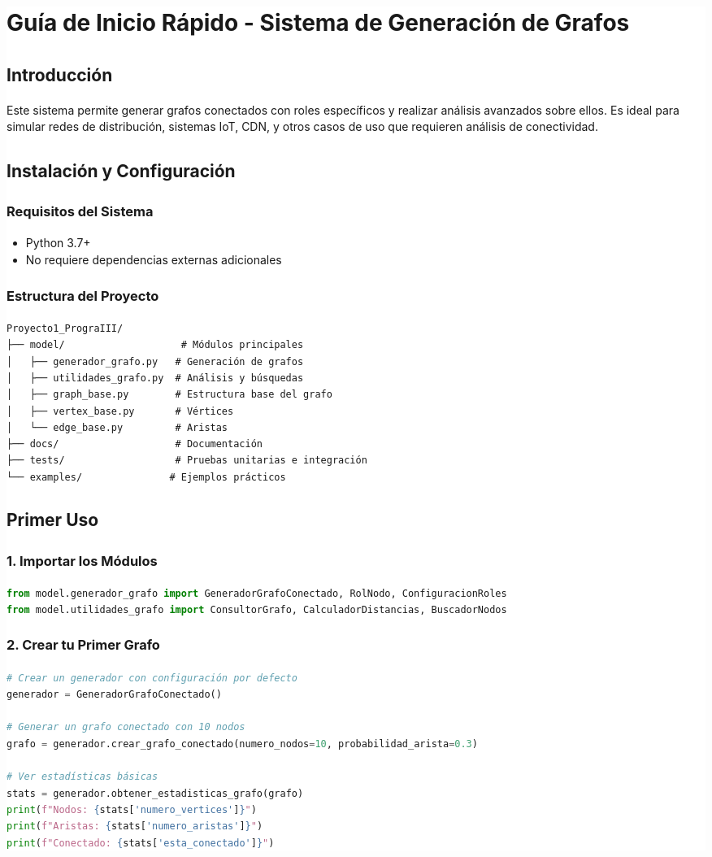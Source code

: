 # Guía de Inicio Rápido - Sistema de Generación de Grafos

## Introducción

Este sistema permite generar grafos conectados con roles específicos y realizar análisis avanzados sobre ellos. Es ideal para simular redes de distribución, sistemas IoT, CDN, y otros casos de uso que requieren análisis de conectividad.

## Instalación y Configuración

### Requisitos del Sistema

- Python 3.7+
- No requiere dependencias externas adicionales

### Estructura del Proyecto

```
Proyecto1_PrograIII/
├── model/                    # Módulos principales
│   ├── generador_grafo.py   # Generación de grafos
│   ├── utilidades_grafo.py  # Análisis y búsquedas
│   ├── graph_base.py        # Estructura base del grafo
│   ├── vertex_base.py       # Vértices
│   └── edge_base.py         # Aristas
├── docs/                    # Documentación
├── tests/                   # Pruebas unitarias e integración
└── examples/               # Ejemplos prácticos
```

## Primer Uso

### 1. Importar los Módulos

```python
from model.generador_grafo import GeneradorGrafoConectado, RolNodo, ConfiguracionRoles
from model.utilidades_grafo import ConsultorGrafo, CalculadorDistancias, BuscadorNodos
```

### 2. Crear tu Primer Grafo

```python
# Crear un generador con configuración por defecto
generador = GeneradorGrafoConectado()

# Generar un grafo conectado con 10 nodos
grafo = generador.crear_grafo_conectado(numero_nodos=10, probabilidad_arista=0.3)

# Ver estadísticas básicas
stats = generador.obtener_estadisticas_grafo(grafo)
print(f"Nodos: {stats['numero_vertices']}")
print(f"Aristas: {stats['numero_aristas']}")
print(f"Conectado: {stats['esta_conectado']}")
```
